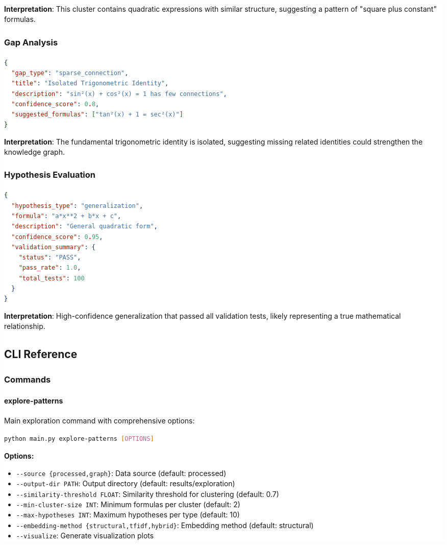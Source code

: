 **Interpretation**: This cluster contains quadratic expressions with similar structure, suggesting a pattern of "square plus constant" formulas.

### Gap Analysis

```json
{
  "gap_type": "sparse_connection",
  "title": "Isolated Trigonometric Identity",
  "description": "sin²(x) + cos²(x) = 1 has few connections",
  "confidence_score": 0.8,
  "suggested_formulas": ["tan²(x) + 1 = sec²(x)"]
}
```

**Interpretation**: The fundamental trigonometric identity is isolated, suggesting missing related identities could strengthen the knowledge graph.

### Hypothesis Evaluation

```json
{
  "hypothesis_type": "generalization",
  "formula": "a*x**2 + b*x + c",
  "description": "General quadratic form",
  "confidence_score": 0.95,
  "validation_summary": {
    "status": "PASS",
    "pass_rate": 1.0,
    "total_tests": 100
  }
}
```

**Interpretation**: High-confidence generalization that passed all validation tests, likely representing a true mathematical relationship.

## CLI Reference

### Commands

#### explore-patterns
Main exploration command with comprehensive options:

```bash
python main.py explore-patterns [OPTIONS]
```

**Options:**
- `--source {processed,graph}`: Data source (default: processed)
- `--output-dir PATH`: Output directory (default: results/exploration)
- `--similarity-threshold FLOAT`: Similarity threshold for clustering (default: 0.7)
- `--min-cluster-size INT`: Minimum formulas per cluster (default: 2)
- `--max-hypotheses INT`: Maximum hypotheses per type (default: 10)
- `--embedding-method {structural,tfidf,hybrid}`: Embedding method (default: structural)
- `--visualize`: Generate visualization plots
